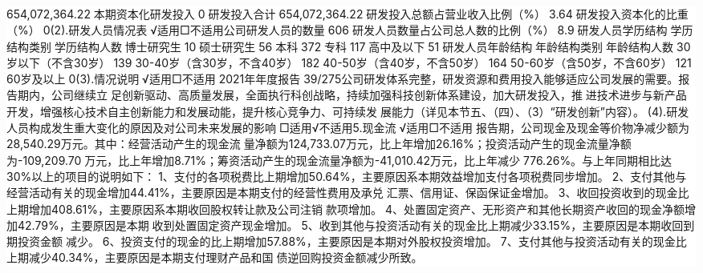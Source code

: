 654,072,364.22
本期资本化研发投入
0
研发投入合计
654,072,364.22
研发投入总额占营业收入比例（%）
3.64
研发投入资本化的比重（%）
0(2).研发人员情况表
√适用□不适用公司研发人员的数量
606
研发人员数量占公司总人数的比例（%）
8.9
研发人员学历结构
学历结构类别
学历结构人数
博士研究生
10
硕士研究生
56
本科
372
专科
117
高中及以下
51
研发人员年龄结构
年龄结构类别
年龄结构人数
30岁以下（不含30岁）
139
30-40岁（含30岁，不含40岁）
182
40-50岁（含40岁，不含50岁）
164
50-60岁（含50岁，不含60岁）
121
60岁及以上
0(3).情况说明
√适用□不适用
2021年年度报告
39/275公司研发体系完整，研发资源和费用投入能够适应公司发展的需要。报告期内，公司继续立
足创新驱动、高质量发展，全面执行科创战略，持续加强科技创新体系建设，加大研发投入，推
进技术进步与新产品开发，增强核心技术自主创新能力和发展动能，提升核心竞争力、可持续发
展能力（详见本节五、（四）、（3）“研发创新”内容）。
(4).研发人员构成发生重大变化的原因及对公司未来发展的影响
□适用√不适用5.现金流
√适用□不适用
报告期，公司现金及现金等价物净减少额为28,540.29万元。其中：经营活动产生的现金流
量净额为124,733.07万元，比上年增加26.16%；投资活动产生的现金流量净额为-109,209.70
万元，比上年增加8.71%；筹资活动产生的现金流量净额为-41,010.42万元，比上年减少
776.26%。与上年同期相比达30%以上的项目的说明如下：
1、支付的各项税费比上期增加50.64%，主要原因系本期效益增加支付各项税费同步增加。
2、支付其他与经营活动有关的现金增加44.41%，主要原因是本期支付的经营性费用及承兑
汇票、信用证、保函保证金增加。
3、收回投资收到的现金比上期增加408.61%，主要原因系本期收回股权转让款及公司注销
款项增加。
4、处置固定资产、无形资产和其他长期资产收回的现金净额增加42.79%，主要原因是本期
收到处置固定资产现金增加。
5、收到其他与投资活动有关的现金比上期减少33.15%，主要原因是本期收回到期投资金额
减少。
6、投资支付的现金的比上期增加57.88%，主要原因是本期对外股权投资增加。
7、支付其他与投资活动有关的现金比上期减少40.34%，主要原因是本期支付理财产品和国
债逆回购投资金额减少所致。